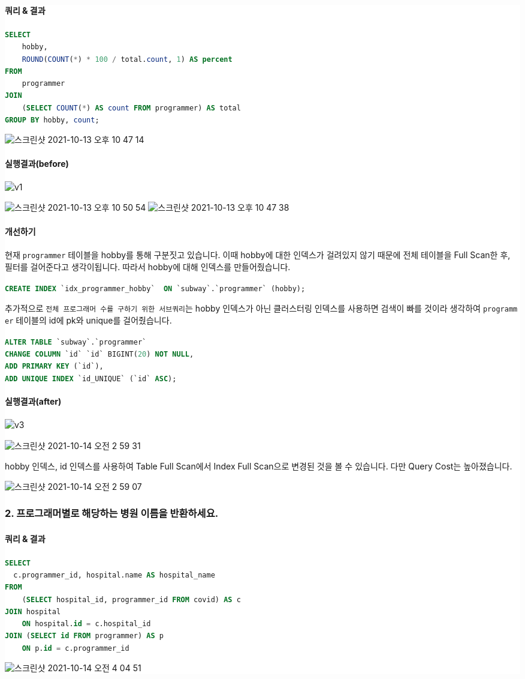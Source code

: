 #### 쿼리 & 결과
```sql
SELECT
    hobby, 
    ROUND(COUNT(*) * 100 / total.count, 1) AS percent
FROM
    programmer
JOIN
    (SELECT COUNT(*) AS count FROM programmer) AS total
GROUP BY hobby, count;
```
<img width="105" alt="스크린샷 2021-10-13 오후 10 47 14" src="https://user-images.githubusercontent.com/45876793/137145681-f41e2f14-3fc7-4e21-aad0-0a188ad95d6a.png">

#### 실행결과(before)
![v1](https://user-images.githubusercontent.com/45876793/137146169-065133f5-93a3-4a4d-ba63-14c20695e3b5.png)

<img width="737" alt="스크린샷 2021-10-13 오후 10 50 54" src="https://user-images.githubusercontent.com/45876793/137146178-373dcc43-4acb-44c6-87e8-5a1081d97b4e.png">

<img width="983" alt="스크린샷 2021-10-13 오후 10 47 38" src="https://user-images.githubusercontent.com/45876793/137145693-4bc2bf05-62a3-4595-9008-7b78196ebcd9.png">

#### 개선하기
현재 `programmer` 테이블을 hobby를 통해 구분짓고 있습니다. 이때 hobby에 대한 인덱스가 걸려있지 않기 때문에 전체 테이블을 Full Scan한 후, 필터를 걸어준다고 생각이됩니다. 따라서 hobby에 대해 인덱스를 만들어줬습니다.

```sql
CREATE INDEX `idx_programmer_hobby`  ON `subway`.`programmer` (hobby);
```

추가적으로 `전체 프로그래머 수를 구하기 위한 서브쿼리`는 hobby 인덱스가 아닌 클러스터링 인덱스를 사용하면 검색이 빠를 것이라 생각하여 `programmer` 테이블의 id에 pk와 unique를 걸어줬습니다.
```sql
ALTER TABLE `subway`.`programmer` 
CHANGE COLUMN `id` `id` BIGINT(20) NOT NULL,
ADD PRIMARY KEY (`id`),
ADD UNIQUE INDEX `id_UNIQUE` (`id` ASC);
```
#### 실행결과(after)

![v3](https://user-images.githubusercontent.com/45876793/137187780-d783d3a3-cf16-4511-9a30-a9397b14da70.png)

<img width="733" alt="스크린샷 2021-10-14 오전 2 59 31" src="https://user-images.githubusercontent.com/45876793/137187787-246150f6-d7a0-4978-ab06-8ed252d83bfb.png">

hobby 인덱스, id 인덱스를 사용하여 Table Full Scan에서 Index Full Scan으로 변경된 것을 볼 수 있습니다. 다만 Query Cost는 높아졌습니다.

<img width="982" alt="스크린샷 2021-10-14 오전 2 59 07" src="https://user-images.githubusercontent.com/45876793/137188077-80227813-0a95-4cad-ad3d-11cfc61ca25d.png">

### 2. 프로그래머별로 해당하는 병원 이름을 반환하세요.

#### 쿼리 & 결과
```sql
SELECT
  c.programmer_id, hospital.name AS hospital_name
FROM
    (SELECT hospital_id, programmer_id FROM covid) AS c
JOIN hospital
    ON hospital.id = c.hospital_id
JOIN (SELECT id FROM programmer) AS p
    ON p.id = c.programmer_id
```
<img width="183" alt="스크린샷 2021-10-14 오전 4 04 51" src="https://user-images.githubusercontent.com/45876793/137197184-5017220c-a3b8-4cc8-b8b2-973f615d4a96.png">
